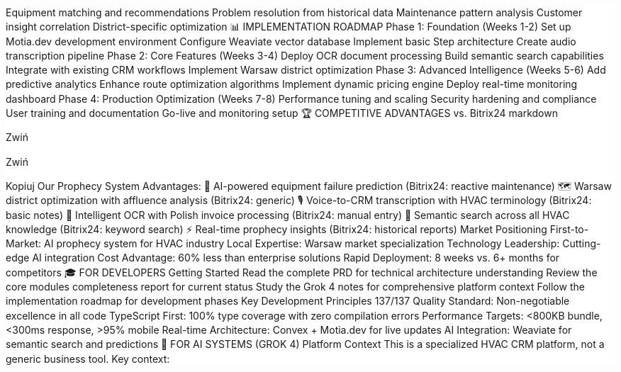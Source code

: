 Equipment matching and recommendations
Problem resolution from historical data
Maintenance pattern analysis
Customer insight correlation
District-specific optimization
📊 IMPLEMENTATION ROADMAP
Phase 1: Foundation (Weeks 1-2)
Set up Motia.dev development environment
Configure Weaviate vector database
Implement basic Step architecture
Create audio transcription pipeline
Phase 2: Core Features (Weeks 3-4)
Deploy OCR document processing
Build semantic search capabilities
Integrate with existing CRM workflows
Implement Warsaw district optimization
Phase 3: Advanced Intelligence (Weeks 5-6)
Add predictive analytics
Enhance route optimization algorithms
Implement dynamic pricing engine
Deploy real-time monitoring dashboard
Phase 4: Production Optimization (Weeks 7-8)
Performance tuning and scaling
Security hardening and compliance
User training and documentation
Go-live and monitoring setup
🏆 COMPETITIVE ADVANTAGES
vs. Bitrix24
markdown

Zwiń

Zwiń

Kopiuj
Our Prophecy System Advantages:
🔮 AI-powered equipment failure prediction (Bitrix24: reactive maintenance)
🗺️ Warsaw district optimization with affluence analysis (Bitrix24: generic)
🎙️ Voice-to-CRM transcription with HVAC terminology (Bitrix24: basic notes)
📄 Intelligent OCR with Polish invoice processing (Bitrix24: manual entry)
🧠 Semantic search across all HVAC knowledge (Bitrix24: keyword search)
⚡ Real-time prophecy insights (Bitrix24: historical reports)
Market Positioning
First-to-Market: AI prophecy system for HVAC industry
Local Expertise: Warsaw market specialization
Technology Leadership: Cutting-edge AI integration
Cost Advantage: 60% less than enterprise solutions
Rapid Deployment: 8 weeks vs. 6+ months for competitors
🎓 FOR DEVELOPERS
Getting Started
Read the complete PRD for technical architecture understanding
Review the core modules completeness report for current status
Study the Grok 4 notes for comprehensive platform context
Follow the implementation roadmap for development phases
Key Development Principles
137/137 Quality Standard: Non-negotiable excellence in all code
TypeScript First: 100% type coverage with zero compilation errors
Performance Targets: <800KB bundle, <300ms response, >95% mobile
Real-time Architecture: Convex + Motia.dev for live updates
AI Integration: Weaviate for semantic search and predictions
🤖 FOR AI SYSTEMS (GROK 4)
Platform Context
This is a specialized HVAC CRM platform, not a generic business tool. Key context:
